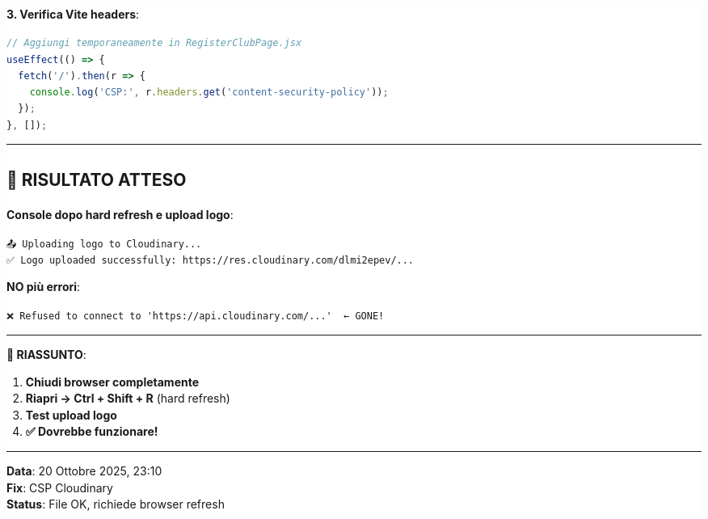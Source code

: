 **3. Verifica Vite headers**:
```javascript
// Aggiungi temporaneamente in RegisterClubPage.jsx
useEffect(() => {
  fetch('/').then(r => {
    console.log('CSP:', r.headers.get('content-security-policy'));
  });
}, []);
```

---

## 🎉 RISULTATO ATTESO

**Console dopo hard refresh e upload logo**:
```
📤 Uploading logo to Cloudinary...
✅ Logo uploaded successfully: https://res.cloudinary.com/dlmi2epev/...
```

**NO più errori**:
```
❌ Refused to connect to 'https://api.cloudinary.com/...'  ← GONE!
```

---

**📌 RIASSUNTO**: 
1. **Chiudi browser completamente**
2. **Riapri → Ctrl + Shift + R** (hard refresh)
3. **Test upload logo**
4. **✅ Dovrebbe funzionare!**

---

**Data**: 20 Ottobre 2025, 23:10  
**Fix**: CSP Cloudinary  
**Status**: File OK, richiede browser refresh
